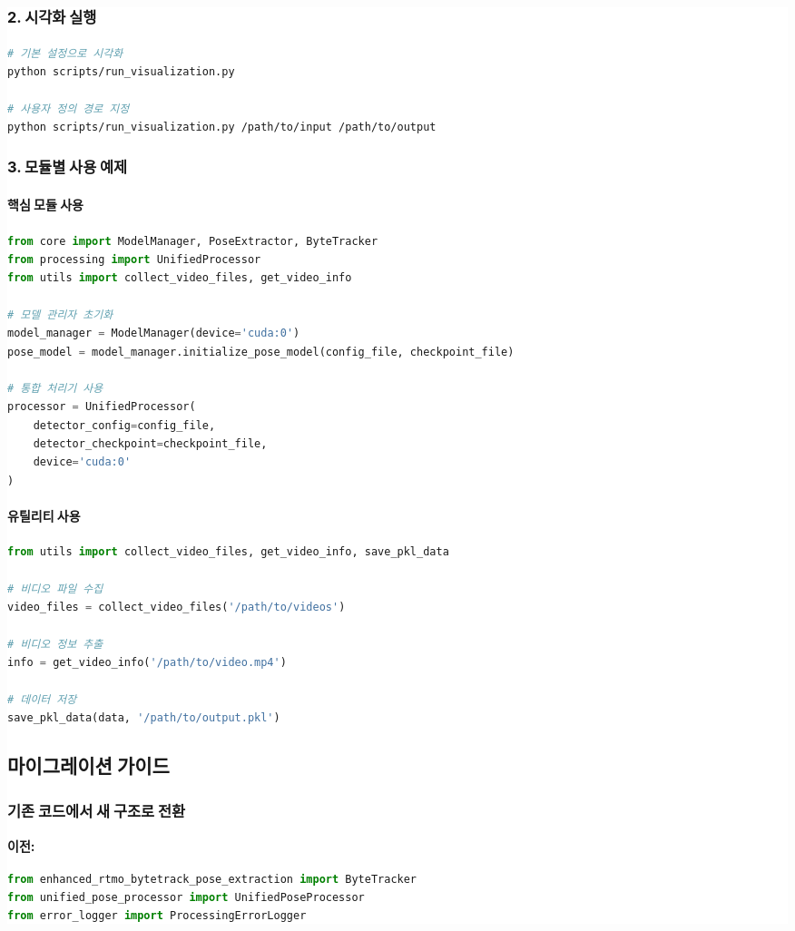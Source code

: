### 2. 시각화 실행
```bash
# 기본 설정으로 시각화
python scripts/run_visualization.py

# 사용자 정의 경로 지정
python scripts/run_visualization.py /path/to/input /path/to/output
```

### 3. 모듈별 사용 예제

#### 핵심 모듈 사용
```python
from core import ModelManager, PoseExtractor, ByteTracker
from processing import UnifiedProcessor
from utils import collect_video_files, get_video_info

# 모델 관리자 초기화
model_manager = ModelManager(device='cuda:0')
pose_model = model_manager.initialize_pose_model(config_file, checkpoint_file)

# 통합 처리기 사용
processor = UnifiedProcessor(
    detector_config=config_file,
    detector_checkpoint=checkpoint_file,
    device='cuda:0'
)
```

#### 유틸리티 사용
```python
from utils import collect_video_files, get_video_info, save_pkl_data

# 비디오 파일 수집
video_files = collect_video_files('/path/to/videos')

# 비디오 정보 추출
info = get_video_info('/path/to/video.mp4')

# 데이터 저장
save_pkl_data(data, '/path/to/output.pkl')
```

## 마이그레이션 가이드

### 기존 코드에서 새 구조로 전환

**이전:**
```python
from enhanced_rtmo_bytetrack_pose_extraction import ByteTracker
from unified_pose_processor import UnifiedPoseProcessor
from error_logger import ProcessingErrorLogger
```
